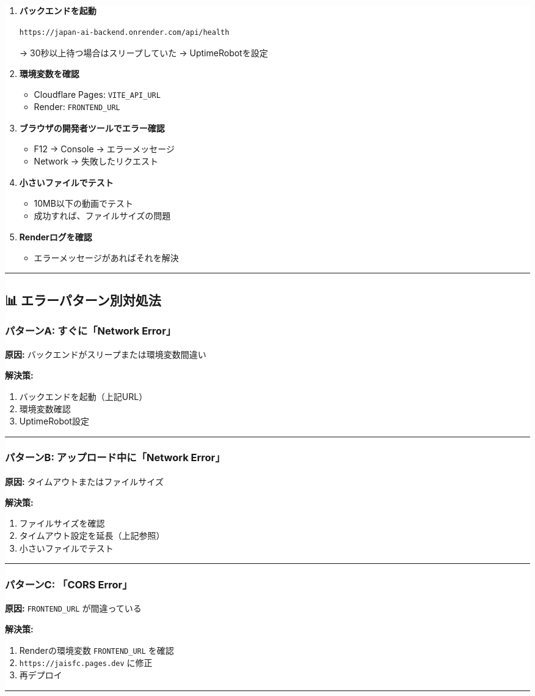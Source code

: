 1. **バックエンドを起動**
   ```
   https://japan-ai-backend.onrender.com/api/health
   ```
   → 30秒以上待つ場合はスリープしていた → UptimeRobotを設定

2. **環境変数を確認**
   - Cloudflare Pages: `VITE_API_URL`
   - Render: `FRONTEND_URL`

3. **ブラウザの開発者ツールでエラー確認**
   - F12 → Console → エラーメッセージ
   - Network → 失敗したリクエスト

4. **小さいファイルでテスト**
   - 10MB以下の動画でテスト
   - 成功すれば、ファイルサイズの問題

5. **Renderログを確認**
   - エラーメッセージがあればそれを解決

---

## 📊 エラーパターン別対処法

### パターンA: すぐに「Network Error」

**原因:** バックエンドがスリープまたは環境変数間違い

**解決策:**
1. バックエンドを起動（上記URL）
2. 環境変数確認
3. UptimeRobot設定

---

### パターンB: アップロード中に「Network Error」

**原因:** タイムアウトまたはファイルサイズ

**解決策:**
1. ファイルサイズを確認
2. タイムアウト設定を延長（上記参照）
3. 小さいファイルでテスト

---

### パターンC: 「CORS Error」

**原因:** `FRONTEND_URL` が間違っている

**解決策:**
1. Renderの環境変数 `FRONTEND_URL` を確認
2. `https://jaisfc.pages.dev` に修正
3. 再デプロイ

---